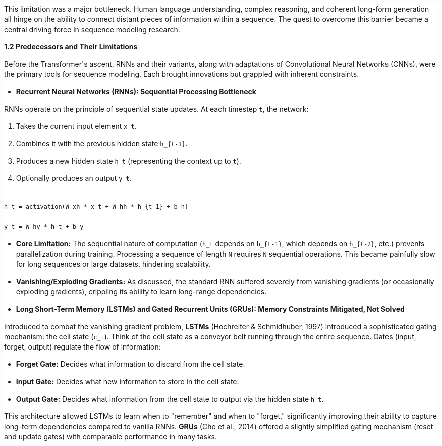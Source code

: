 This limitation was a major bottleneck. Human language understanding, complex reasoning, and coherent long-form generation all hinge on the ability to connect distant pieces of information within a sequence. The quest to overcome this barrier became a central driving force in sequence modeling research.

**1.2 Predecessors and Their Limitations**

Before the Transformer's ascent, RNNs and their variants, along with adaptations of Convolutional Neural Networks (CNNs), were the primary tools for sequence modeling. Each brought innovations but grappled with inherent constraints.

*   **Recurrent Neural Networks (RNNs): Sequential Processing Bottleneck**

RNNs operate on the principle of sequential state updates. At each timestep `t`, the network:

1.  Takes the current input element `x_t`.

2.  Combines it with the previous hidden state `h_{t-1}`.

3.  Produces a new hidden state `h_t` (representing the context up to `t`).

4.  Optionally produces an output `y_t`.

```

h_t = activation(W_xh * x_t + W_hh * h_{t-1} + b_h)

y_t = W_hy * h_t + b_y

```

*   **Core Limitation:** The sequential nature of computation (`h_t` depends on `h_{t-1}`, which depends on `h_{t-2}`, etc.) prevents parallelization during training. Processing a sequence of length `N` requires `N` sequential operations. This became painfully slow for long sequences or large datasets, hindering scalability.

*   **Vanishing/Exploding Gradients:** As discussed, the standard RNN suffered severely from vanishing gradients (or occasionally exploding gradients), crippling its ability to learn long-range dependencies.

*   **Long Short-Term Memory (LSTMs) and Gated Recurrent Units (GRUs): Memory Constraints Mitigated, Not Solved**

Introduced to combat the vanishing gradient problem, **LSTMs** (Hochreiter & Schmidhuber, 1997) introduced a sophisticated gating mechanism: the cell state (`c_t`). Think of the cell state as a conveyor belt running through the entire sequence. Gates (input, forget, output) regulate the flow of information:

*   **Forget Gate:** Decides what information to discard from the cell state.

*   **Input Gate:** Decides what new information to store in the cell state.

*   **Output Gate:** Decides what information from the cell state to output via the hidden state `h_t`.

This architecture allowed LSTMs to learn when to "remember" and when to "forget," significantly improving their ability to capture long-term dependencies compared to vanilla RNNs. **GRUs** (Cho et al., 2014) offered a slightly simplified gating mechanism (reset and update gates) with comparable performance in many tasks.
